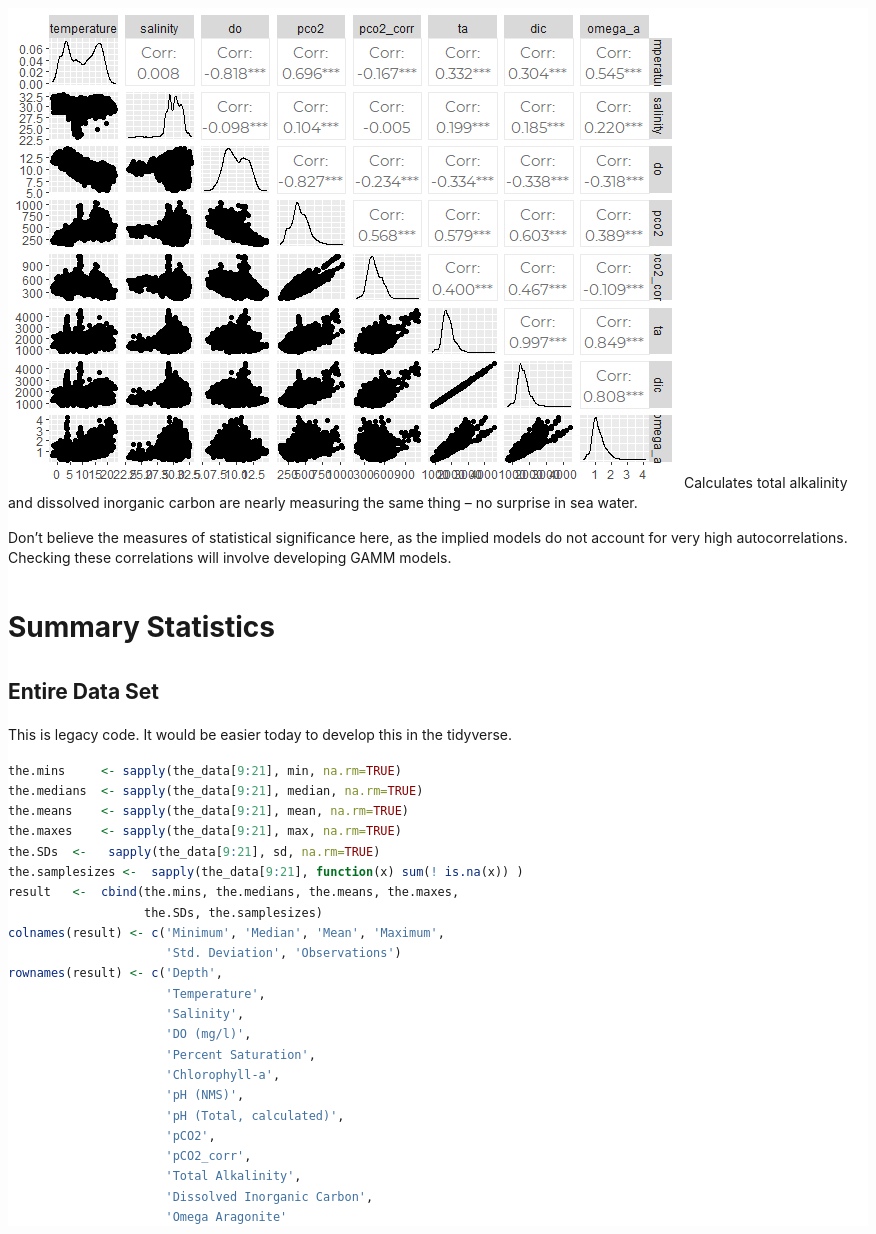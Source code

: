 ![](FOCB_OA_Data_Analysis_files/figure-gfm/pairs_plot_3-1.png)
Calculates total alkalinity and dissolved inorganic carbon are nearly
measuring the same thing – no surprise in sea water.

Don’t believe the measures of statistical significance here, as the
implied models do not account for very high autocorrelations. Checking
these correlations will involve developing GAMM models.

# Summary Statistics

## Entire Data Set

This is legacy code. It would be easier today to develop this in the
tidyverse.

``` r
the.mins     <- sapply(the_data[9:21], min, na.rm=TRUE)
the.medians  <- sapply(the_data[9:21], median, na.rm=TRUE)
the.means    <- sapply(the_data[9:21], mean, na.rm=TRUE)
the.maxes    <- sapply(the_data[9:21], max, na.rm=TRUE)
the.SDs  <-   sapply(the_data[9:21], sd, na.rm=TRUE)
the.samplesizes <-  sapply(the_data[9:21], function(x) sum(! is.na(x)) )
result   <-  cbind(the.mins, the.medians, the.means, the.maxes, 
                   the.SDs, the.samplesizes)
colnames(result) <- c('Minimum', 'Median', 'Mean', 'Maximum', 
                      'Std. Deviation', 'Observations')
rownames(result) <- c('Depth',
                      'Temperature',
                      'Salinity',
                      'DO (mg/l)',
                      'Percent Saturation',
                      'Chlorophyll-a',
                      'pH (NMS)',
                      'pH (Total, calculated)',
                      'pCO2',
                      'pCO2_corr',
                      'Total Alkalinity',
                      'Dissolved Inorganic Carbon',
                      'Omega Aragonite'
```